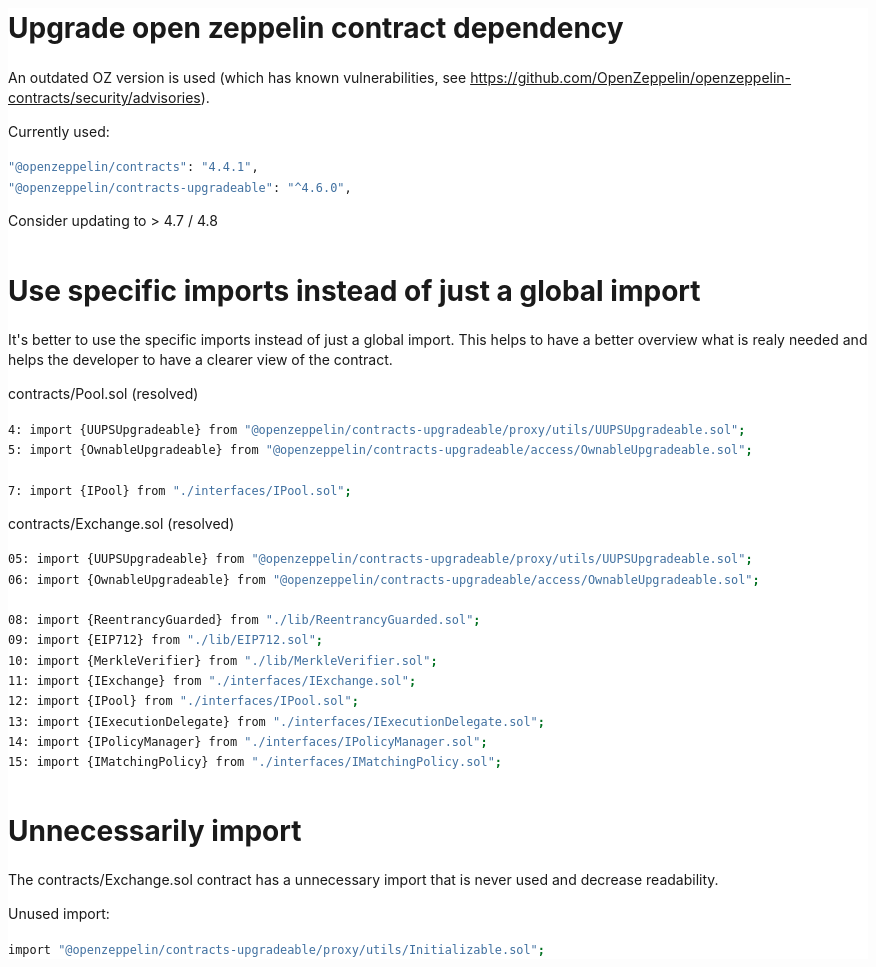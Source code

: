 # Upgrade open zeppelin contract dependency
An outdated OZ version is used (which has known vulnerabilities, see https://github.com/OpenZeppelin/openzeppelin-contracts/security/advisories).

Currently used:
```bash
"@openzeppelin/contracts": "4.4.1",
"@openzeppelin/contracts-upgradeable": "^4.6.0",
```
Consider updating to > 4.7 / 4.8

# Use specific imports instead of just a global import
It's better to use the specific imports instead of just a global import. This helps to have a better overview what is realy needed and helps the developer to have a clearer view of the contract.

contracts/Pool.sol (resolved)
```bash
4: import {UUPSUpgradeable} from "@openzeppelin/contracts-upgradeable/proxy/utils/UUPSUpgradeable.sol";
5: import {OwnableUpgradeable} from "@openzeppelin/contracts-upgradeable/access/OwnableUpgradeable.sol";

7: import {IPool} from "./interfaces/IPool.sol";
```

contracts/Exchange.sol (resolved)
```bash 
05: import {UUPSUpgradeable} from "@openzeppelin/contracts-upgradeable/proxy/utils/UUPSUpgradeable.sol"; 
06: import {OwnableUpgradeable} from "@openzeppelin/contracts-upgradeable/access/OwnableUpgradeable.sol"; 

08: import {ReentrancyGuarded} from "./lib/ReentrancyGuarded.sol"; 
09: import {EIP712} from "./lib/EIP712.sol"; 
10: import {MerkleVerifier} from "./lib/MerkleVerifier.sol"; 
11: import {IExchange} from "./interfaces/IExchange.sol"; 
12: import {IPool} from "./interfaces/IPool.sol"; 
13: import {IExecutionDelegate} from "./interfaces/IExecutionDelegate.sol"; 
14: import {IPolicyManager} from "./interfaces/IPolicyManager.sol"; 
15: import {IMatchingPolicy} from "./interfaces/IMatchingPolicy.sol";
```

# Unnecessarily import
The contracts/Exchange.sol contract has a unnecessary import that is never used and decrease readability.

Unused import:
```bash
import "@openzeppelin/contracts-upgradeable/proxy/utils/Initializable.sol";
```
